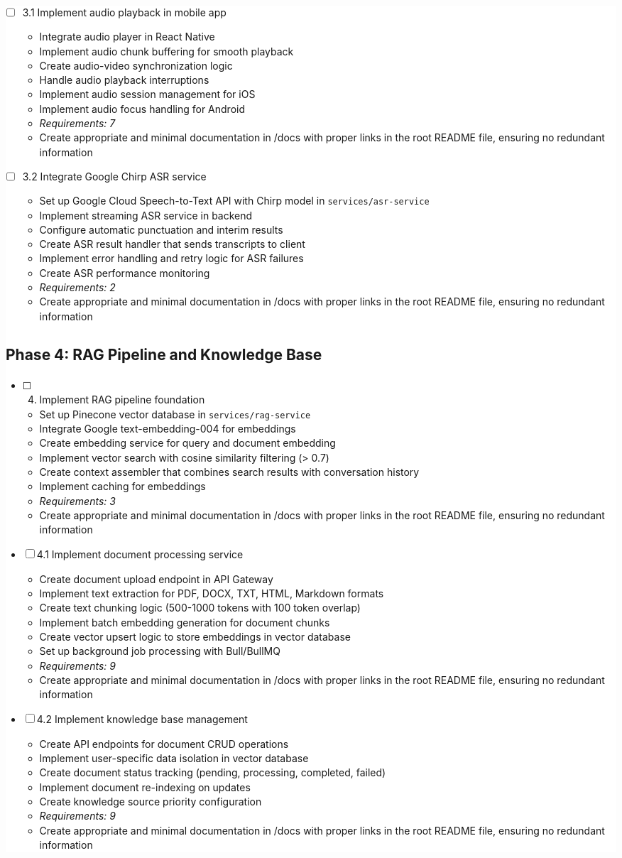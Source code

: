 - [ ] 3.1 Implement audio playback in mobile app
  - Integrate audio player in React Native
  - Implement audio chunk buffering for smooth playback
  - Create audio-video synchronization logic
  - Handle audio playback interruptions
  - Implement audio session management for iOS
  - Implement audio focus handling for Android
  - _Requirements: 7_
  - Create appropriate and minimal documentation in /docs with proper links in the root README file, ensuring no redundant information

- [ ] 3.2 Integrate Google Chirp ASR service
  - Set up Google Cloud Speech-to-Text API with Chirp model in `services/asr-service`
  - Implement streaming ASR service in backend
  - Configure automatic punctuation and interim results
  - Create ASR result handler that sends transcripts to client
  - Implement error handling and retry logic for ASR failures
  - Create ASR performance monitoring
  - _Requirements: 2_
  - Create appropriate and minimal documentation in /docs with proper links in the root README file, ensuring no redundant information

## Phase 4: RAG Pipeline and Knowledge Base

- [ ] 4. Implement RAG pipeline foundation
  - Set up Pinecone vector database in `services/rag-service`
  - Integrate Google text-embedding-004 for embeddings
  - Create embedding service for query and document embedding
  - Implement vector search with cosine similarity filtering (> 0.7)
  - Create context assembler that combines search results with conversation history
  - Implement caching for embeddings
  - _Requirements: 3_
  - Create appropriate and minimal documentation in /docs with proper links in the root README file, ensuring no redundant information

- [ ] 4.1 Implement document processing service
  - Create document upload endpoint in API Gateway
  - Implement text extraction for PDF, DOCX, TXT, HTML, Markdown formats
  - Create text chunking logic (500-1000 tokens with 100 token overlap)
  - Implement batch embedding generation for document chunks
  - Create vector upsert logic to store embeddings in vector database
  - Set up background job processing with Bull/BullMQ
  - _Requirements: 9_
  - Create appropriate and minimal documentation in /docs with proper links in the root README file, ensuring no redundant information

- [ ] 4.2 Implement knowledge base management
  - Create API endpoints for document CRUD operations
  - Implement user-specific data isolation in vector database
  - Create document status tracking (pending, processing, completed, failed)
  - Implement document re-indexing on updates
  - Create knowledge source priority configuration
  - _Requirements: 9_
  - Create appropriate and minimal documentation in /docs with proper links in the root README file, ensuring no redundant information
